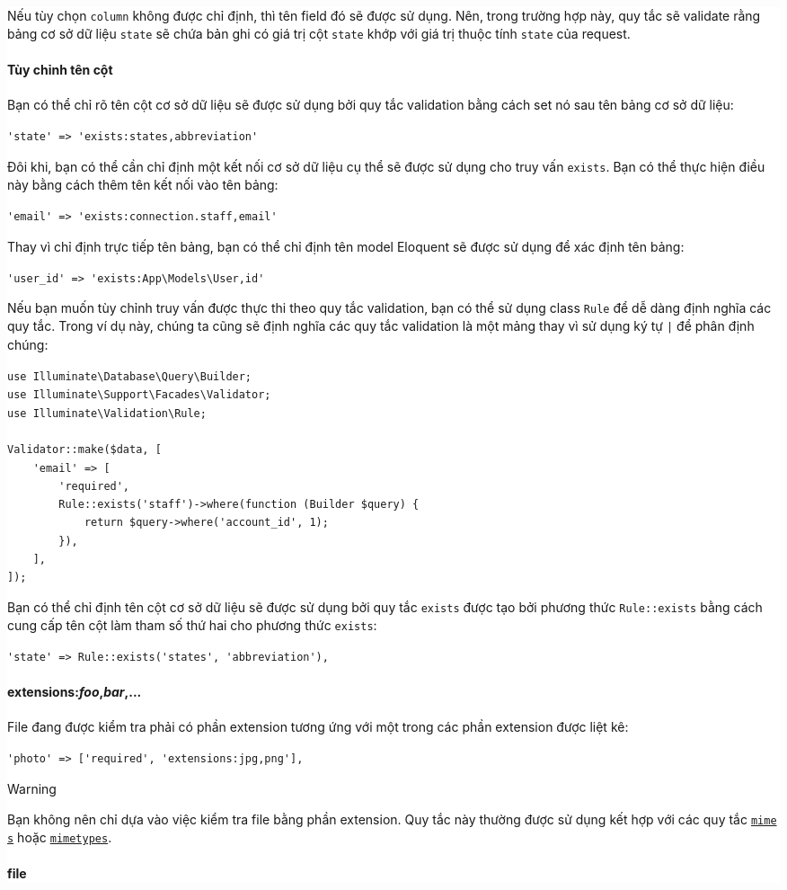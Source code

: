 Nếu tùy chọn `column` không được chỉ định, thì tên field đó sẽ được sử dụng. Nên, trong trường hợp này, quy tắc sẽ validate rằng bảng cơ sở dữ liệu `state` sẽ chứa bản ghi có giá trị cột `state` khớp với giá trị thuộc tính `state` của request.

<a name="specifying-a-custom-column-name"></a>
#### Tùy chỉnh tên cột

Bạn có thể chỉ rõ tên cột cơ sở dữ liệu sẽ được sử dụng bởi quy tắc validation bằng cách set nó sau tên bảng cơ sở dữ liệu:

    'state' => 'exists:states,abbreviation'

Đôi khi, bạn có thể cần chỉ định một kết nối cơ sở dữ liệu cụ thể sẽ được sử dụng cho truy vấn `exists`. Bạn có thể thực hiện điều này bằng cách thêm tên kết nối vào tên bảng:

    'email' => 'exists:connection.staff,email'

Thay vì chỉ định trực tiếp tên bảng, bạn có thể chỉ định tên model Eloquent sẽ được sử dụng để xác định tên bảng:

    'user_id' => 'exists:App\Models\User,id'

Nếu bạn muốn tùy chỉnh truy vấn được thực thi theo quy tắc validation, bạn có thể sử dụng class `Rule` để dễ dàng định nghĩa các quy tắc. Trong ví dụ này, chúng ta cũng sẽ định nghĩa các quy tắc validation là một mảng thay vì sử dụng ký tự `|` để phân định chúng:

    use Illuminate\Database\Query\Builder;
    use Illuminate\Support\Facades\Validator;
    use Illuminate\Validation\Rule;

    Validator::make($data, [
        'email' => [
            'required',
            Rule::exists('staff')->where(function (Builder $query) {
                return $query->where('account_id', 1);
            }),
        ],
    ]);

Bạn có thể chỉ định tên cột cơ sở dữ liệu sẽ được sử dụng bởi quy tắc `exists` được tạo bởi phương thức `Rule::exists` bằng cách cung cấp tên cột làm tham số thứ hai cho phương thức `exists`:

    'state' => Rule::exists('states', 'abbreviation'),

<a name="rule-extensions"></a>
#### extensions:_foo_,_bar_,...

File đang được kiểm tra phải có phần extension tương ứng với một trong các phần extension được liệt kê:

    'photo' => ['required', 'extensions:jpg,png'],

> [!WARNING]
> Bạn không nên chỉ dựa vào việc kiểm tra file bằng phần extension. Quy tắc này thường được sử dụng kết hợp với các quy tắc [`mimes`](#rule-mimes) hoặc [`mimetypes`](#rule-mimetypes).

<a name="rule-file"></a>
#### file
